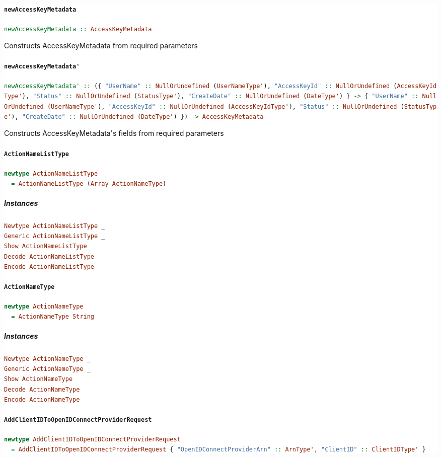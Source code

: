 #### `newAccessKeyMetadata`

``` purescript
newAccessKeyMetadata :: AccessKeyMetadata
```

Constructs AccessKeyMetadata from required parameters

#### `newAccessKeyMetadata'`

``` purescript
newAccessKeyMetadata' :: ({ "UserName" :: NullOrUndefined (UserNameType'), "AccessKeyId" :: NullOrUndefined (AccessKeyIdType'), "Status" :: NullOrUndefined (StatusType'), "CreateDate" :: NullOrUndefined (DateType') } -> { "UserName" :: NullOrUndefined (UserNameType'), "AccessKeyId" :: NullOrUndefined (AccessKeyIdType'), "Status" :: NullOrUndefined (StatusType'), "CreateDate" :: NullOrUndefined (DateType') }) -> AccessKeyMetadata
```

Constructs AccessKeyMetadata's fields from required parameters

#### `ActionNameListType`

``` purescript
newtype ActionNameListType
  = ActionNameListType (Array ActionNameType)
```

##### Instances
``` purescript
Newtype ActionNameListType _
Generic ActionNameListType _
Show ActionNameListType
Decode ActionNameListType
Encode ActionNameListType
```

#### `ActionNameType`

``` purescript
newtype ActionNameType
  = ActionNameType String
```

##### Instances
``` purescript
Newtype ActionNameType _
Generic ActionNameType _
Show ActionNameType
Decode ActionNameType
Encode ActionNameType
```

#### `AddClientIDToOpenIDConnectProviderRequest`

``` purescript
newtype AddClientIDToOpenIDConnectProviderRequest
  = AddClientIDToOpenIDConnectProviderRequest { "OpenIDConnectProviderArn" :: ArnType', "ClientID" :: ClientIDType' }
```
